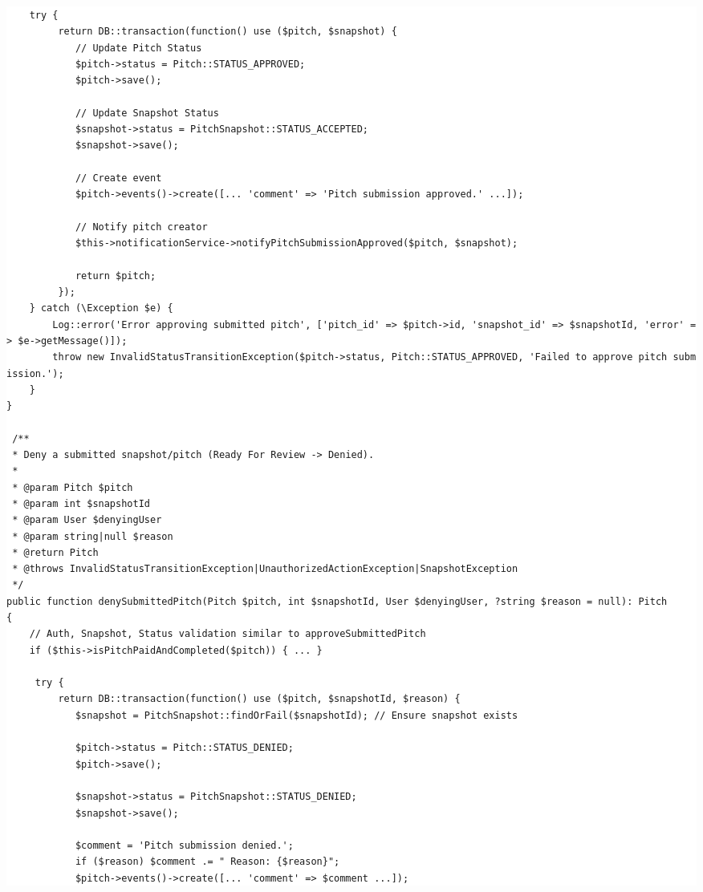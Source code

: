         try {
             return DB::transaction(function() use ($pitch, $snapshot) {
                // Update Pitch Status
                $pitch->status = Pitch::STATUS_APPROVED;
                $pitch->save();

                // Update Snapshot Status
                $snapshot->status = PitchSnapshot::STATUS_ACCEPTED;
                $snapshot->save();

                // Create event
                $pitch->events()->create([... 'comment' => 'Pitch submission approved.' ...]);

                // Notify pitch creator
                $this->notificationService->notifyPitchSubmissionApproved($pitch, $snapshot);

                return $pitch;
             });
        } catch (\Exception $e) {
            Log::error('Error approving submitted pitch', ['pitch_id' => $pitch->id, 'snapshot_id' => $snapshotId, 'error' => $e->getMessage()]);
            throw new InvalidStatusTransitionException($pitch->status, Pitch::STATUS_APPROVED, 'Failed to approve pitch submission.');
        }
    }

     /**
     * Deny a submitted snapshot/pitch (Ready For Review -> Denied).
     *
     * @param Pitch $pitch
     * @param int $snapshotId
     * @param User $denyingUser
     * @param string|null $reason
     * @return Pitch
     * @throws InvalidStatusTransitionException|UnauthorizedActionException|SnapshotException
     */
    public function denySubmittedPitch(Pitch $pitch, int $snapshotId, User $denyingUser, ?string $reason = null): Pitch
    {
        // Auth, Snapshot, Status validation similar to approveSubmittedPitch
        if ($this->isPitchPaidAndCompleted($pitch)) { ... }

         try {
             return DB::transaction(function() use ($pitch, $snapshotId, $reason) {
                $snapshot = PitchSnapshot::findOrFail($snapshotId); // Ensure snapshot exists

                $pitch->status = Pitch::STATUS_DENIED;
                $pitch->save();

                $snapshot->status = PitchSnapshot::STATUS_DENIED;
                $snapshot->save();

                $comment = 'Pitch submission denied.';
                if ($reason) $comment .= " Reason: {$reason}";
                $pitch->events()->create([... 'comment' => $comment ...]);
